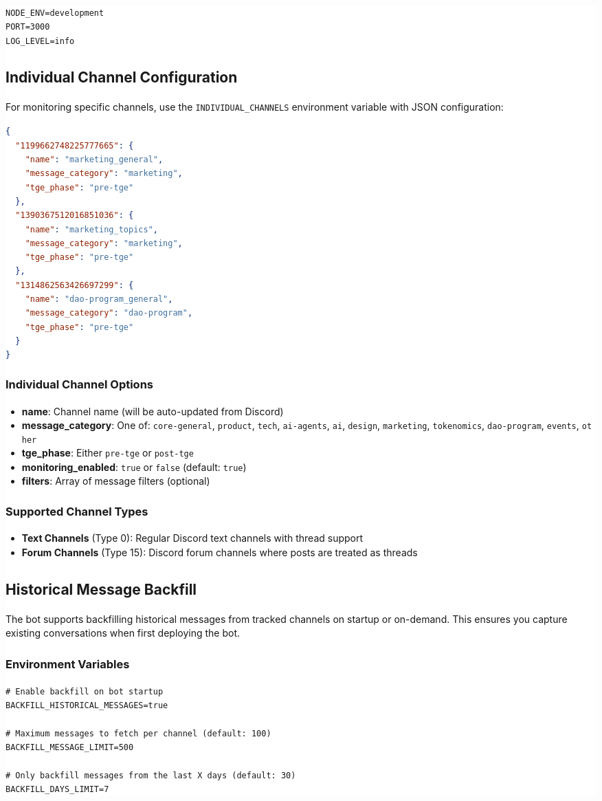 ```env
NODE_ENV=development
PORT=3000
LOG_LEVEL=info
```

## Individual Channel Configuration

For monitoring specific channels, use the `INDIVIDUAL_CHANNELS` environment variable with JSON configuration:

```json
{
  "1199662748225777665": {
    "name": "marketing_general",
    "message_category": "marketing",
    "tge_phase": "pre-tge"
  },
  "1390367512016851036": {
    "name": "marketing_topics",
    "message_category": "marketing",
    "tge_phase": "pre-tge"
  },
  "1314862563426697299": {
    "name": "dao-program_general",
    "message_category": "dao-program",
    "tge_phase": "pre-tge"
  }
}
```

### Individual Channel Options

- **name**: Channel name (will be auto-updated from Discord)
- **message_category**: One of: `core-general`, `product`, `tech`, `ai-agents`, `ai`, `design`, `marketing`, `tokenomics`, `dao-program`, `events`, `other`
- **tge_phase**: Either `pre-tge` or `post-tge`
- **monitoring_enabled**: `true` or `false` (default: `true`)
- **filters**: Array of message filters (optional)

### Supported Channel Types

- **Text Channels** (Type 0): Regular Discord text channels with thread support
- **Forum Channels** (Type 15): Discord forum channels where posts are treated as threads

## Historical Message Backfill

The bot supports backfilling historical messages from tracked channels on startup or on-demand. This ensures you capture existing conversations when first deploying the bot.

### Environment Variables

```env
# Enable backfill on bot startup
BACKFILL_HISTORICAL_MESSAGES=true

# Maximum messages to fetch per channel (default: 100)
BACKFILL_MESSAGE_LIMIT=500

# Only backfill messages from the last X days (default: 30)
BACKFILL_DAYS_LIMIT=7
```
